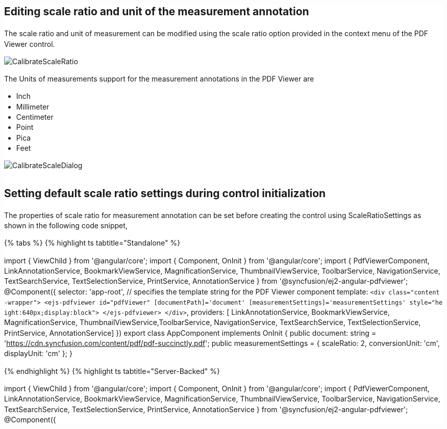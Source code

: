 ## Editing scale ratio and unit of the measurement annotation

The scale ratio and unit of measurement can be modified using the scale ratio option provided in the context menu of the PDF Viewer control.

![CalibrateScaleRatio](../../pdfviewer/images/calibrate_scaleratio.png)

The Units of measurements support for the measurement annotations in the PDF Viewer are

* Inch
* Millimeter
* Centimeter
* Point
* Pica
* Feet

![CalibrateScaleDialog](../../pdfviewer/images/calibrate_scaledialog.png)

## Setting default scale ratio settings during control initialization

The properties of scale ratio for measurement annotation can be set before creating the control using ScaleRatioSettings as shown in the following code snippet,

{% tabs %}
{% highlight ts tabtitle="Standalone" %}

  import { ViewChild } from '@angular/core';
  import { Component, OnInit } from '@angular/core';
  import { PdfViewerComponent, LinkAnnotationService, BookmarkViewService,
           MagnificationService, ThumbnailViewService, ToolbarService,
           NavigationService, TextSearchService, TextSelectionService,
           PrintService, AnnotationService
         } from '@syncfusion/ej2-angular-pdfviewer';
  @Component({
      selector: 'app-root',
      // specifies the template string for the PDF Viewer component
      template: `<div class="content-wrapper">
                  <ejs-pdfviewer id="pdfViewer"
                                [documentPath]='document'
                                [measurementSettings]='measurementSettings'
                                style="height:640px;display:block">
                  </ejs-pdfviewer>
                </div>`,
    providers: [ LinkAnnotationService, BookmarkViewService, MagnificationService,
                 ThumbnailViewService,ToolbarService, NavigationService,
                 TextSearchService, TextSelectionService, PrintService, AnnotationService]
  })
  export class AppComponent implements OnInit {
    public document: string = 'https://cdn.syncfusion.com/content/pdf/pdf-succinctly.pdf';
    public measurementSettings = { scaleRatio: 2, conversionUnit: 'cm', displayUnit: 'cm' };
  }

{% endhighlight %}
{% highlight ts tabtitle="Server-Backed" %}

  import { ViewChild } from '@angular/core';
  import { Component, OnInit } from '@angular/core';
  import { PdfViewerComponent, LinkAnnotationService, BookmarkViewService,
           MagnificationService, ThumbnailViewService, ToolbarService,
           NavigationService, TextSearchService, TextSelectionService,
           PrintService, AnnotationService
         } from '@syncfusion/ej2-angular-pdfviewer';
  @Component({